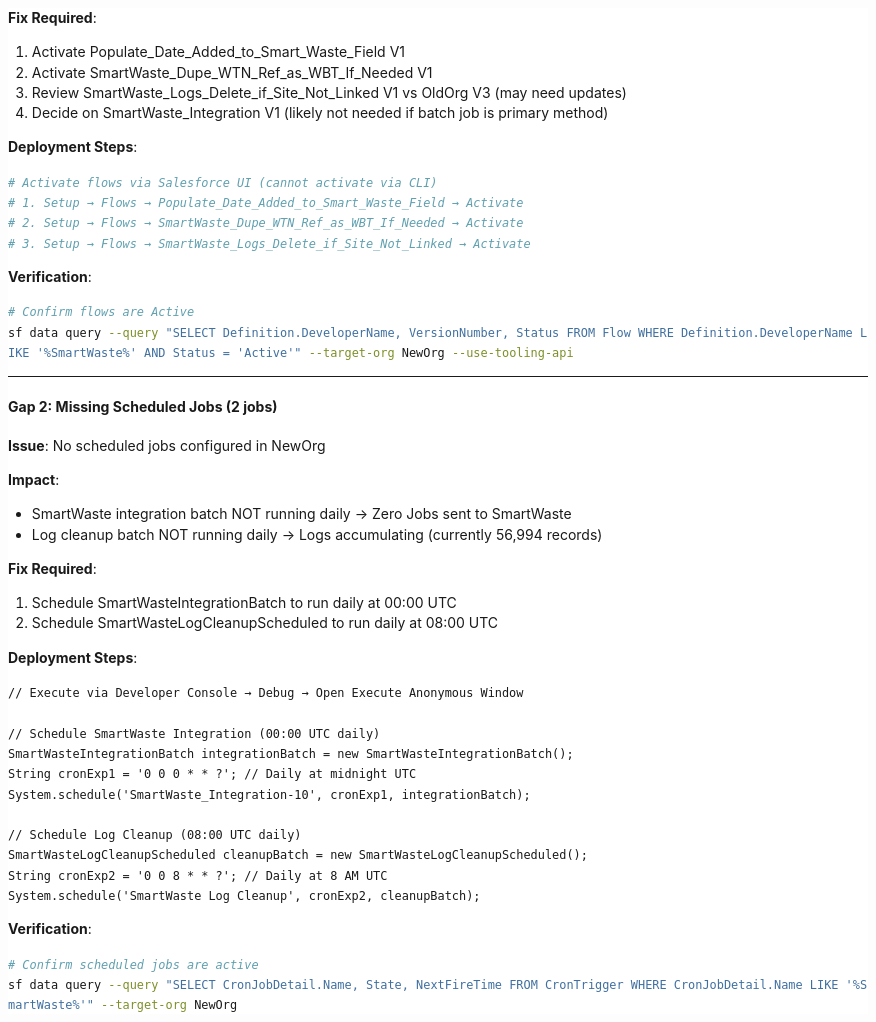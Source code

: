 **Fix Required**:
1. Activate Populate_Date_Added_to_Smart_Waste_Field V1
2. Activate SmartWaste_Dupe_WTN_Ref_as_WBT_If_Needed V1
3. Review SmartWaste_Logs_Delete_if_Site_Not_Linked V1 vs OldOrg V3 (may need updates)
4. Decide on SmartWaste_Integration V1 (likely not needed if batch job is primary method)

**Deployment Steps**:
```bash
# Activate flows via Salesforce UI (cannot activate via CLI)
# 1. Setup → Flows → Populate_Date_Added_to_Smart_Waste_Field → Activate
# 2. Setup → Flows → SmartWaste_Dupe_WTN_Ref_as_WBT_If_Needed → Activate
# 3. Setup → Flows → SmartWaste_Logs_Delete_if_Site_Not_Linked → Activate
```

**Verification**:
```bash
# Confirm flows are Active
sf data query --query "SELECT Definition.DeveloperName, VersionNumber, Status FROM Flow WHERE Definition.DeveloperName LIKE '%SmartWaste%' AND Status = 'Active'" --target-org NewOrg --use-tooling-api
```

---

#### Gap 2: Missing Scheduled Jobs (2 jobs)

**Issue**: No scheduled jobs configured in NewOrg

**Impact**:
- SmartWaste integration batch NOT running daily → Zero Jobs sent to SmartWaste
- Log cleanup batch NOT running daily → Logs accumulating (currently 56,994 records)

**Fix Required**:
1. Schedule SmartWasteIntegrationBatch to run daily at 00:00 UTC
2. Schedule SmartWasteLogCleanupScheduled to run daily at 08:00 UTC

**Deployment Steps**:
```apex
// Execute via Developer Console → Debug → Open Execute Anonymous Window

// Schedule SmartWaste Integration (00:00 UTC daily)
SmartWasteIntegrationBatch integrationBatch = new SmartWasteIntegrationBatch();
String cronExp1 = '0 0 0 * * ?'; // Daily at midnight UTC
System.schedule('SmartWaste_Integration-10', cronExp1, integrationBatch);

// Schedule Log Cleanup (08:00 UTC daily)
SmartWasteLogCleanupScheduled cleanupBatch = new SmartWasteLogCleanupScheduled();
String cronExp2 = '0 0 8 * * ?'; // Daily at 8 AM UTC
System.schedule('SmartWaste Log Cleanup', cronExp2, cleanupBatch);
```

**Verification**:
```bash
# Confirm scheduled jobs are active
sf data query --query "SELECT CronJobDetail.Name, State, NextFireTime FROM CronTrigger WHERE CronJobDetail.Name LIKE '%SmartWaste%'" --target-org NewOrg
```
